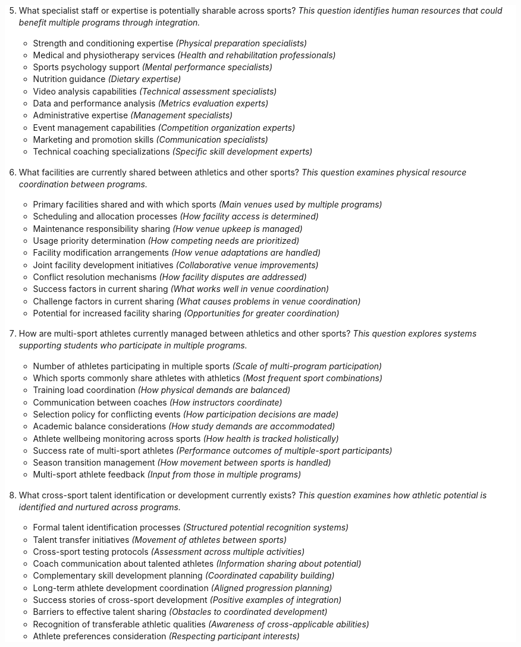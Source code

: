 5. What specialist staff or expertise is potentially sharable across sports?
   *This question identifies human resources that could benefit multiple programs through integration.*
   
   - Strength and conditioning expertise *(Physical preparation specialists)*
   - Medical and physiotherapy services *(Health and rehabilitation professionals)*
   - Sports psychology support *(Mental performance specialists)*
   - Nutrition guidance *(Dietary expertise)*
   - Video analysis capabilities *(Technical assessment specialists)*
   - Data and performance analysis *(Metrics evaluation experts)*
   - Administrative expertise *(Management specialists)*
   - Event management capabilities *(Competition organization experts)*
   - Marketing and promotion skills *(Communication specialists)*
   - Technical coaching specializations *(Specific skill development experts)*

6. What facilities are currently shared between athletics and other sports?
   *This question examines physical resource coordination between programs.*
   
   - Primary facilities shared and with which sports *(Main venues used by multiple programs)*
   - Scheduling and allocation processes *(How facility access is determined)*
   - Maintenance responsibility sharing *(How venue upkeep is managed)*
   - Usage priority determination *(How competing needs are prioritized)*
   - Facility modification arrangements *(How venue adaptations are handled)*
   - Joint facility development initiatives *(Collaborative venue improvements)*
   - Conflict resolution mechanisms *(How facility disputes are addressed)*
   - Success factors in current sharing *(What works well in venue coordination)*
   - Challenge factors in current sharing *(What causes problems in venue coordination)*
   - Potential for increased facility sharing *(Opportunities for greater coordination)*

7. How are multi-sport athletes currently managed between athletics and other sports?
   *This question explores systems supporting students who participate in multiple programs.*
   
   - Number of athletes participating in multiple sports *(Scale of multi-program participation)*
   - Which sports commonly share athletes with athletics *(Most frequent sport combinations)*
   - Training load coordination *(How physical demands are balanced)*
   - Communication between coaches *(How instructors coordinate)*
   - Selection policy for conflicting events *(How participation decisions are made)*
   - Academic balance considerations *(How study demands are accommodated)*
   - Athlete wellbeing monitoring across sports *(How health is tracked holistically)*
   - Success rate of multi-sport athletes *(Performance outcomes of multiple-sport participants)*
   - Season transition management *(How movement between sports is handled)*
   - Multi-sport athlete feedback *(Input from those in multiple programs)*

8. What cross-sport talent identification or development currently exists?
   *This question examines how athletic potential is identified and nurtured across programs.*
   
   - Formal talent identification processes *(Structured potential recognition systems)*
   - Talent transfer initiatives *(Movement of athletes between sports)*
   - Cross-sport testing protocols *(Assessment across multiple activities)*
   - Coach communication about talented athletes *(Information sharing about potential)*
   - Complementary skill development planning *(Coordinated capability building)*
   - Long-term athlete development coordination *(Aligned progression planning)*
   - Success stories of cross-sport development *(Positive examples of integration)*
   - Barriers to effective talent sharing *(Obstacles to coordinated development)*
   - Recognition of transferable athletic qualities *(Awareness of cross-applicable abilities)*
   - Athlete preferences consideration *(Respecting participant interests)*
